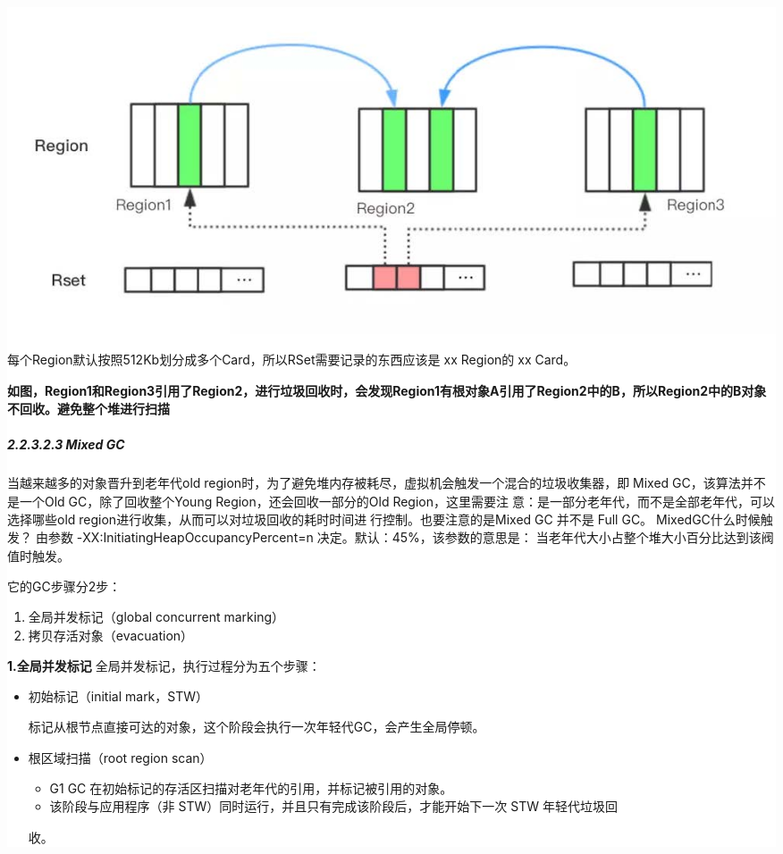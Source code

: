![](./assets/13.24.jpg)

每个Region默认按照512Kb划分成多个Card，所以RSet需要记录的东西应该是 xx Region的 xx Card。

**如图，Region1和Region3引用了Region2，进行垃圾回收时，会发现Region1有根对象A引用了Region2中的B，所以Region2中的B对象不回收。避免整个堆进行扫描**

 



##### **2.2.3.2.3 Mixed GC**

当越来越多的对象晋升到老年代old region时，为了避免堆内存被耗尽，虚拟机会触发一个混合的垃圾收集器，即
Mixed GC，该算法并不是一个Old GC，除了回收整个Young Region，还会回收一部分的Old Region，这里需要注
意：是一部分老年代，而不是全部老年代，可以选择哪些old region进行收集，从而可以对垃圾回收的耗时时间进
行控制。也要注意的是Mixed GC 并不是 Full GC。
MixedGC什么时候触发？ 由参数 -XX:InitiatingHeapOccupancyPercent=n 决定。默认：45%，该参数的意思是：
当老年代大小占整个堆大小百分比达到该阀值时触发。

它的GC步骤分2步：

1. 全局并发标记（global concurrent marking）
2. 拷贝存活对象（evacuation）



**1.全局并发标记**
全局并发标记，执行过程分为五个步骤：

* 初始标记（initial mark，STW）

  标记从根节点直接可达的对象，这个阶段会执行一次年轻代GC，会产生全局停顿。

* 根区域扫描（root region scan）

  * G1 GC 在初始标记的存活区扫描对老年代的引用，并标记被引用的对象。
  * 该阶段与应用程序（非 STW）同时运行，并且只有完成该阶段后，才能开始下一次 STW 年轻代垃圾回

  收。
